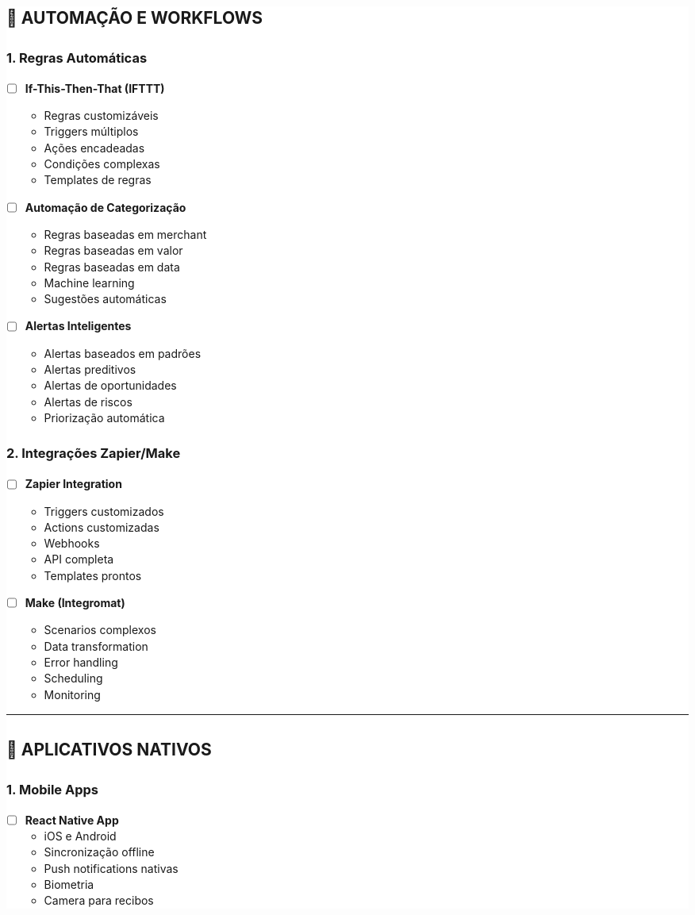 
## 🔄 **AUTOMAÇÃO E WORKFLOWS**

### 1. **Regras Automáticas**

- [ ] **If-This-Then-That (IFTTT)**
  - Regras customizáveis
  - Triggers múltiplos
  - Ações encadeadas
  - Condições complexas
  - Templates de regras

- [ ] **Automação de Categorização**
  - Regras baseadas em merchant
  - Regras baseadas em valor
  - Regras baseadas em data
  - Machine learning
  - Sugestões automáticas

- [ ] **Alertas Inteligentes**
  - Alertas baseados em padrões
  - Alertas preditivos
  - Alertas de oportunidades
  - Alertas de riscos
  - Priorização automática

### 2. **Integrações Zapier/Make**

- [ ] **Zapier Integration**
  - Triggers customizados
  - Actions customizadas
  - Webhooks
  - API completa
  - Templates prontos

- [ ] **Make (Integromat)**
  - Scenarios complexos
  - Data transformation
  - Error handling
  - Scheduling
  - Monitoring

---

## 📱 **APLICATIVOS NATIVOS**

### 1. **Mobile Apps**

- [ ] **React Native App**
  - iOS e Android
  - Sincronização offline
  - Push notifications nativas
  - Biometria
  - Camera para recibos
